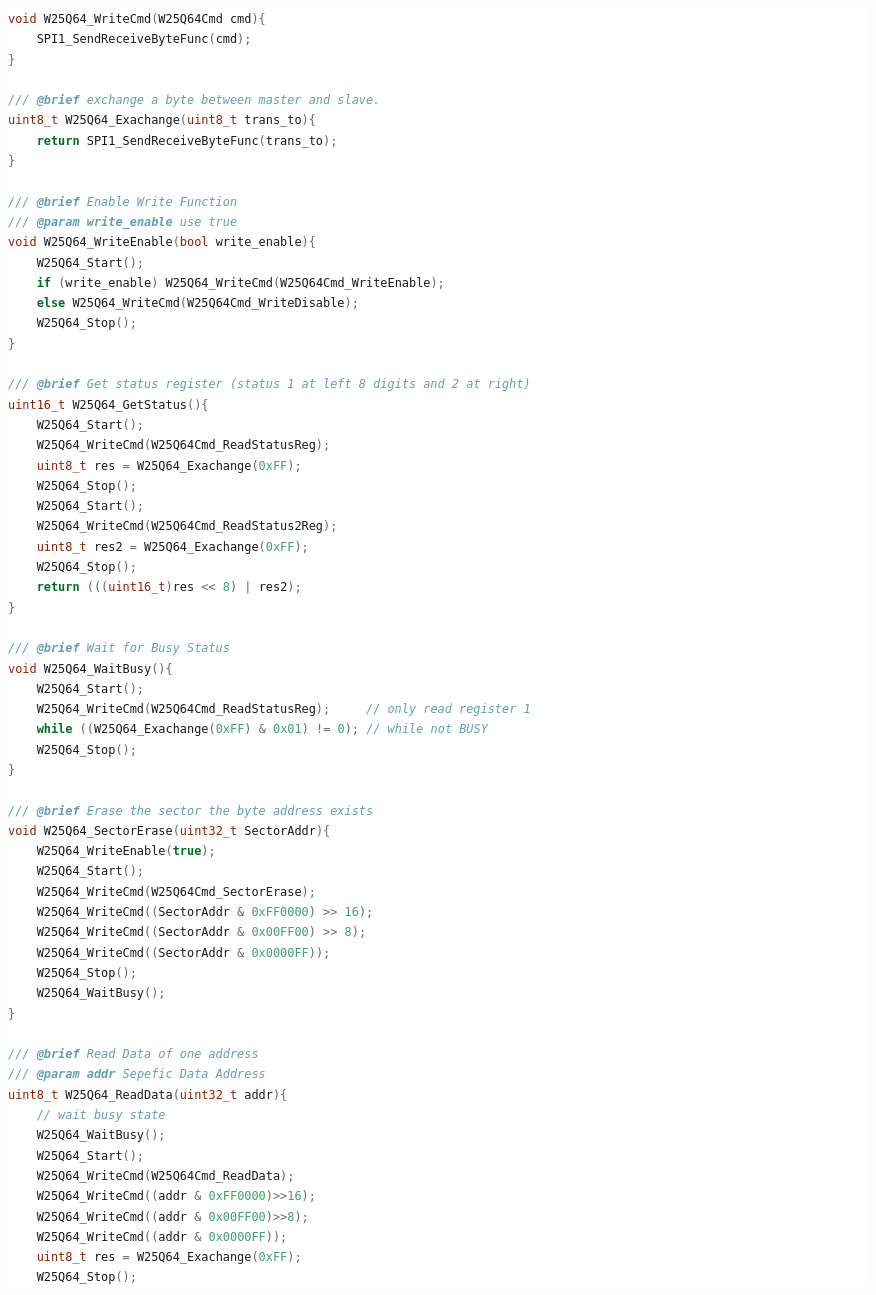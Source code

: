 ```cpp 
void W25Q64_WriteCmd(W25Q64Cmd cmd){
    SPI1_SendReceiveByteFunc(cmd);
}

/// @brief exchange a byte between master and slave.
uint8_t W25Q64_Exachange(uint8_t trans_to){
    return SPI1_SendReceiveByteFunc(trans_to);
}

/// @brief Enable Write Function 
/// @param write_enable use true
void W25Q64_WriteEnable(bool write_enable){
    W25Q64_Start();
    if (write_enable) W25Q64_WriteCmd(W25Q64Cmd_WriteEnable);
    else W25Q64_WriteCmd(W25Q64Cmd_WriteDisable);
    W25Q64_Stop();
}

/// @brief Get status register (status 1 at left 8 digits and 2 at right)
uint16_t W25Q64_GetStatus(){
    W25Q64_Start();
    W25Q64_WriteCmd(W25Q64Cmd_ReadStatusReg);
    uint8_t res = W25Q64_Exachange(0xFF);
    W25Q64_Stop();
    W25Q64_Start();
    W25Q64_WriteCmd(W25Q64Cmd_ReadStatus2Reg);
    uint8_t res2 = W25Q64_Exachange(0xFF);
    W25Q64_Stop();
    return (((uint16_t)res << 8) | res2);
}

/// @brief Wait for Busy Status 
void W25Q64_WaitBusy(){
    W25Q64_Start();
    W25Q64_WriteCmd(W25Q64Cmd_ReadStatusReg);     // only read register 1
    while ((W25Q64_Exachange(0xFF) & 0x01) != 0); // while not BUSY
    W25Q64_Stop();
}

/// @brief Erase the sector the byte address exists 
void W25Q64_SectorErase(uint32_t SectorAddr){
    W25Q64_WriteEnable(true);
    W25Q64_Start();
    W25Q64_WriteCmd(W25Q64Cmd_SectorErase);
    W25Q64_WriteCmd((SectorAddr & 0xFF0000) >> 16);
    W25Q64_WriteCmd((SectorAddr & 0x00FF00) >> 8);
    W25Q64_WriteCmd((SectorAddr & 0x0000FF));
    W25Q64_Stop();
    W25Q64_WaitBusy();
}

/// @brief Read Data of one address
/// @param addr Sepefic Data Address 
uint8_t W25Q64_ReadData(uint32_t addr){
    // wait busy state
    W25Q64_WaitBusy();
    W25Q64_Start();
    W25Q64_WriteCmd(W25Q64Cmd_ReadData);
    W25Q64_WriteCmd((addr & 0xFF0000)>>16);
    W25Q64_WriteCmd((addr & 0x00FF00)>>8); 
    W25Q64_WriteCmd((addr & 0x0000FF));
    uint8_t res = W25Q64_Exachange(0xFF);
    W25Q64_Stop();
```